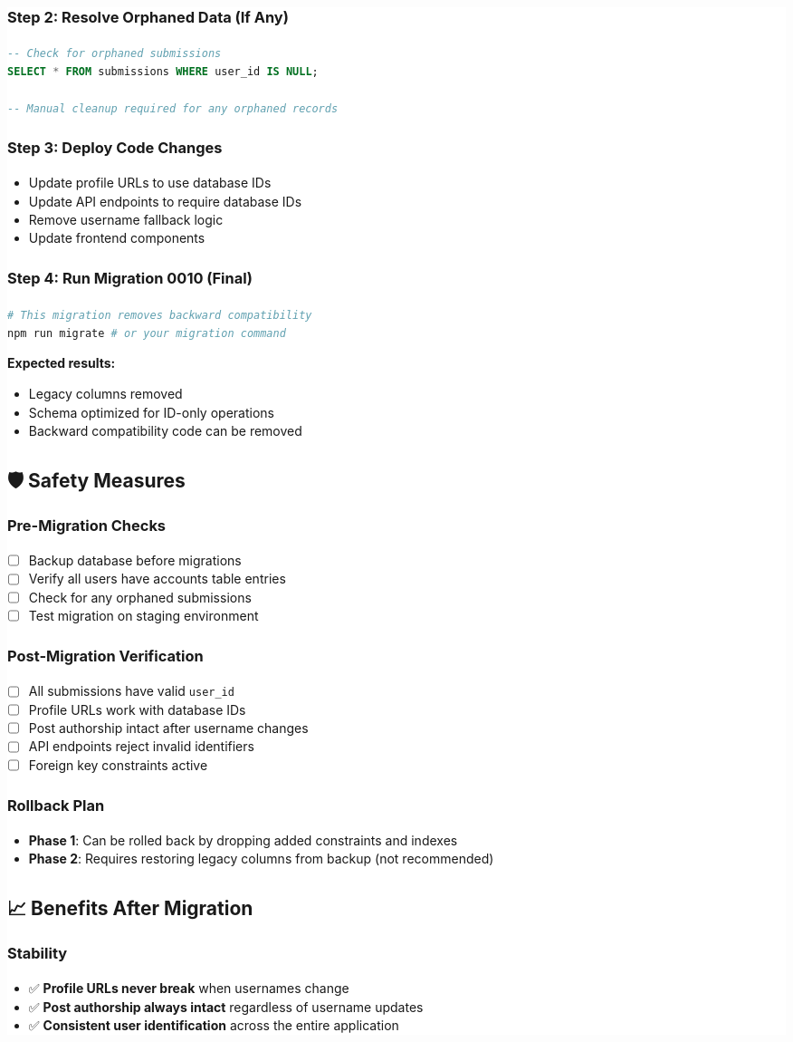 ### Step 2: Resolve Orphaned Data (If Any)
```sql
-- Check for orphaned submissions
SELECT * FROM submissions WHERE user_id IS NULL;

-- Manual cleanup required for any orphaned records
```

### Step 3: Deploy Code Changes
- Update profile URLs to use database IDs
- Update API endpoints to require database IDs
- Remove username fallback logic
- Update frontend components

### Step 4: Run Migration 0010 (Final)
```bash
# This migration removes backward compatibility
npm run migrate # or your migration command
```

**Expected results:**
- Legacy columns removed
- Schema optimized for ID-only operations
- Backward compatibility code can be removed

## 🛡️ Safety Measures

### Pre-Migration Checks
- [ ] Backup database before migrations
- [ ] Verify all users have accounts table entries
- [ ] Check for any orphaned submissions
- [ ] Test migration on staging environment

### Post-Migration Verification
- [ ] All submissions have valid `user_id`
- [ ] Profile URLs work with database IDs
- [ ] Post authorship intact after username changes
- [ ] API endpoints reject invalid identifiers
- [ ] Foreign key constraints active

### Rollback Plan
- **Phase 1**: Can be rolled back by dropping added constraints and indexes
- **Phase 2**: Requires restoring legacy columns from backup (not recommended)

## 📈 Benefits After Migration

### Stability
- ✅ **Profile URLs never break** when usernames change
- ✅ **Post authorship always intact** regardless of username updates
- ✅ **Consistent user identification** across the entire application

